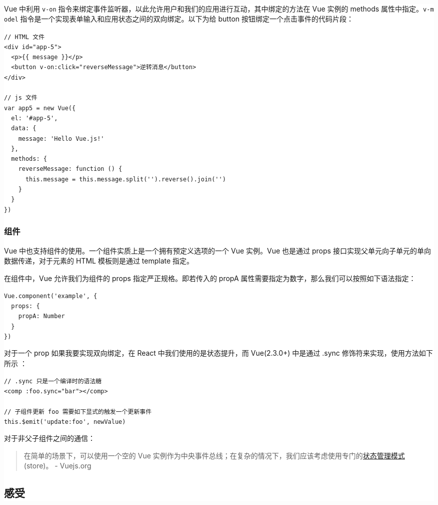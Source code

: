 Vue 中利用 `v-on` 指令来绑定事件监听器，以此允许用户和我们的应用进行互动，其中绑定的方法在 Vue 实例的 methods 属性中指定。`v-model` 指令是一个实现表单输入和应用状态之间的双向绑定。以下为给 button 按钮绑定一个点击事件的代码片段：

```
// HTML 文件
<div id="app-5">
  <p>{{ message }}</p>
  <button v-on:click="reverseMessage">逆转消息</button>
</div>

// js 文件
var app5 = new Vue({
  el: '#app-5',
  data: {
    message: 'Hello Vue.js!'
  },
  methods: {
    reverseMessage: function () {
      this.message = this.message.split('').reverse().join('')
    }
  }
})
```

### 组件

Vue 中也支持组件的使用。一个组件实质上是一个拥有预定义选项的一个 Vue 实例。Vue 也是通过 props 接口实现父单元向子单元的单向数据传递，对于元素的 HTML 模板则是通过 template 指定。

在组件中，Vue 允许我们为组件的 props 指定严正规格。即若传入的 propA 属性需要指定为数字，那么我们可以按照如下语法指定：

```
Vue.component('example', {
  props: {
    propA: Number
  }
})
```

对于一个 prop 如果我要实现双向绑定，在 React 中我们使用的是状态提升，而 Vue(2.3.0+) 中是通过 .sync 修饰符来实现，使用方法如下所示
：

```
// .sync 只是一个编译时的语法糖
<comp :foo.sync="bar"></comp>

// 子组件更新 foo 需要如下显式的触发一个更新事件
this.$emit('update:foo', newValue)
```

对于非父子组件之间的通信：

> 在简单的场景下，可以使用一个空的 Vue 实例作为中央事件总线；在复杂的情况下，我们应该考虑使用专门的[状态管理模式](https://cn.vuejs.org/v2/guide/state-management.html) (store)。 - Vuejs.org


## 感受
